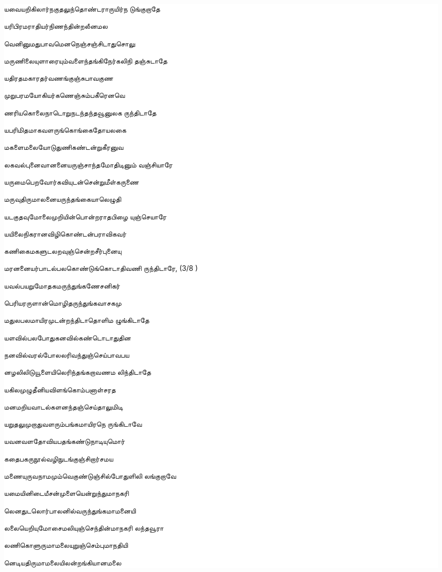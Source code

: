 யவையறிகிலார்நகுதலுந்தொண்டராருயிர்ந டுங்குறாதே  

யரிபிரமராதியர்நிணந்தின்றலீனமல  

வெனினுமதுபாவமெனநெஞ்சஞ்சிடாதுசொலு  

மருணிலையுளாரையும்வளைந்தங்கிநேர்கலிநி தஞ்சுடாதே  

யதிரதமகாரதர்வணங்குஞ்சுபாவகுண  

முறுபரமயோகியர்கணெஞ்சும்பகீரெனவெ  

ணரியகொலைநாடொறுநடந்தந்தவூனுலக ருந்திடாதே  

யபரிமிதமாகவளருங்கொங்கைதோயலகை  

மகளைமலையோடுதுணிகண்டன்றுகீரனுவ  

லகவல்புனைவானனையருஞ்சாந்தமோதிடினும் வஞ்சியாரே  

யருமைபெறவோர்கவியுடன்சென்றுமீள்கருணை  

மருவுதிருமாலனையருந்தங்கையாலெழுதி  

யடகுதவுமோலைமுறியின்பொன்றராதபிழை யுஞ்செயாரே  

யயிலைநிகரானவிழிகொண்டன்பராவிகவர்  

கணிகைமகளுடலறவுஞ்சென்றசீர்புனையு  

மரனனையர்பாடல்பலகொண்டுங்கொடாதிவணி ருந்திடாரே, (3/8 )  

யவல்பயறுமோதகமருந்துங்கணேசனிகர்  

பெரியரருளான்மொழிதருந்துங்கவாசகமு  

மதுலபலமாயிரமுடன்றந்திடாதொளிம ழுங்கிடாதே  

யளவில்பலபோதுகனவில்கண்டொடாதுதின  

நனவில்வரல்போலலரிவந்துஞ்செய்பாவபய  

னழலிலிடுயூளையிலெரிந்தங்கறாவணம லிந்திடாதே  

யகிலமுழுதீனியவிளங்கொம்பனாள்சரத  

மனமறியவாடல்களனந்தஞ்செய்தாலுமிடி  

யறுதலுமுறாதுவளரும்பங்கமாயிரநெ ருங்கிடாவே  

யவனவளதோவியபதங்கண்டுநாடியுமொர்  

கதைபகருநூல்வழிநுடங்குஞ்சிறார்சமய  

மணையுருவநாமமும்வெகுண்டுஞ்சில்போதுளிலி லங்குறாவே  

யமையினிடையீசன்முளையென்றுந்துமாநகரி  

லெனதுடலொர்பாலனில்வருந்துங்கமாமனையி  

லலையெறியுமோசைமலியுஞ்செந்தின்மாநகரி லந்தவூரா  

லணிகொளுருமாமலையுறுஞ்செம்புமாநதியி  

னெடியதிருமாமலையிலன்றங்கியானமலை  
